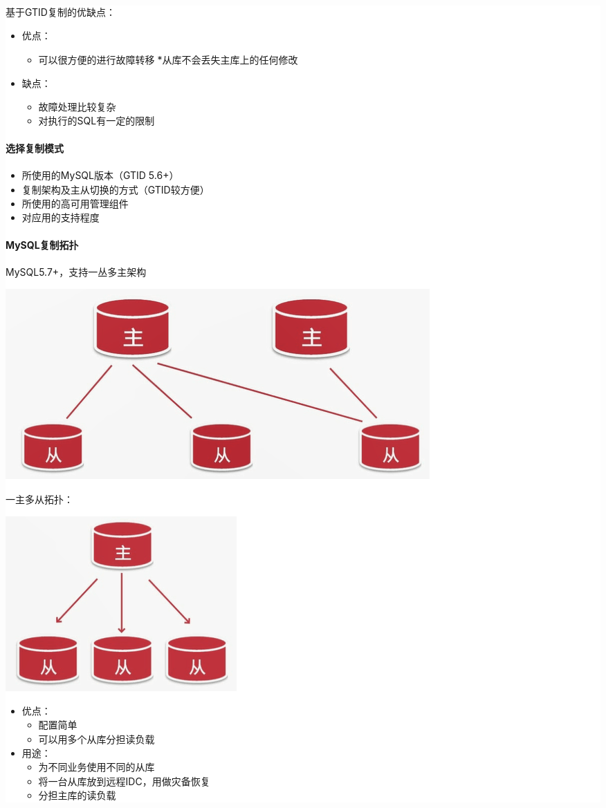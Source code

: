 基于GTID复制的优缺点：
    
* 优点：
    * 可以很方便的进行故障转移
    *从库不会丢失主库上的任何修改

* 缺点：
    * 故障处理比较复杂
    * 对执行的SQL有一定的限制

#### 选择复制模式
* 所使用的MySQL版本（GTID 5.6+）
* 复制架构及主从切换的方式（GTID较方便）
* 所使用的高可用管理组件
* 对应用的支持程度

#### MySQL复制拓扑

MySQL5.7+，支持一丛多主架构

![主从架构](./img/05.1.png?raw=true "主从架构")

一主多从拓扑：

![一主多从拓扑](./img/05.2.png?raw=true "一主多从拓扑")

* 优点：
    * 配置简单
    * 可以用多个从库分担读负载
* 用途：
    * 为不同业务使用不同的从库
    * 将一台从库放到远程IDC，用做灾备恢复
    * 分担主库的读负载
